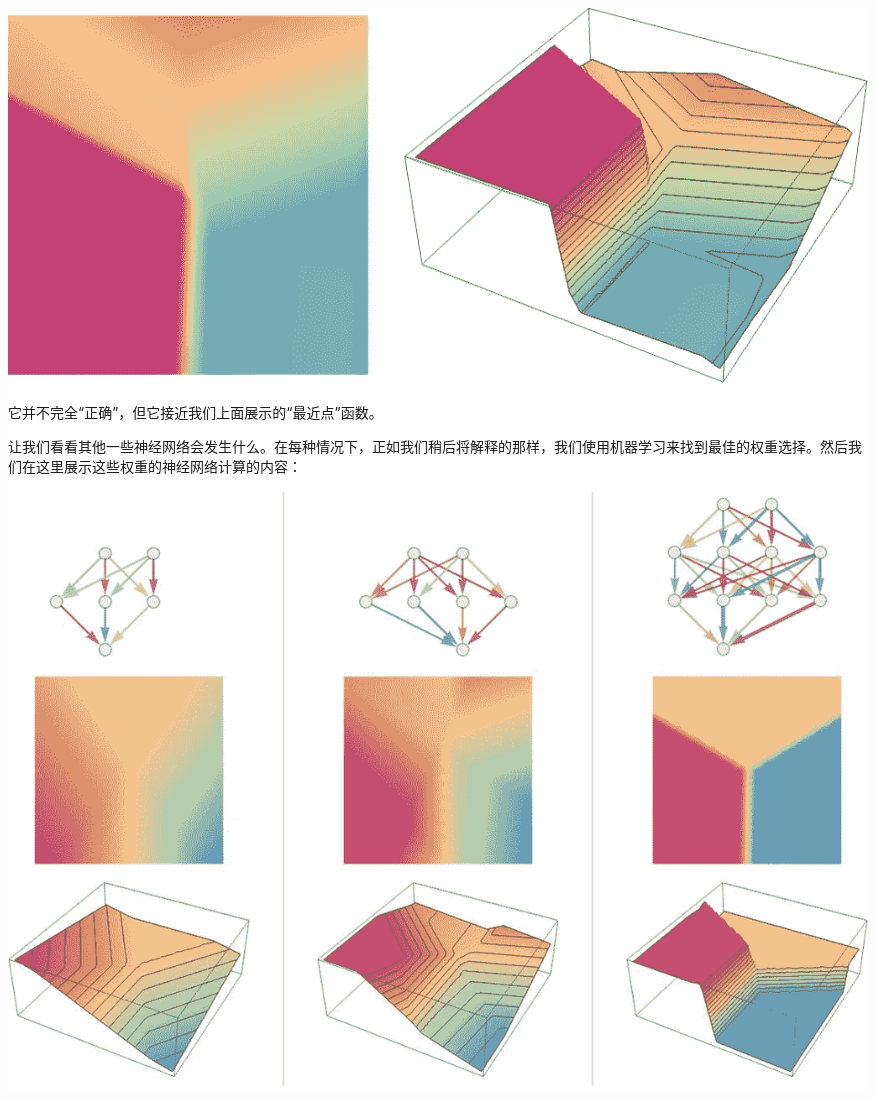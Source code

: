 ![](img/what-cgpt-doing-Image00045.jpg)

它并不完全“正确”，但它接近我们上面展示的“最近点”函数。

让我们看看其他一些神经网络会发生什么。在每种情况下，正如我们稍后将解释的那样，我们使用机器学习来找到最佳的权重选择。然后我们在这里展示这些权重的神经网络计算的内容：

![](img/what-cgpt-doing-Image00046.jpg)
